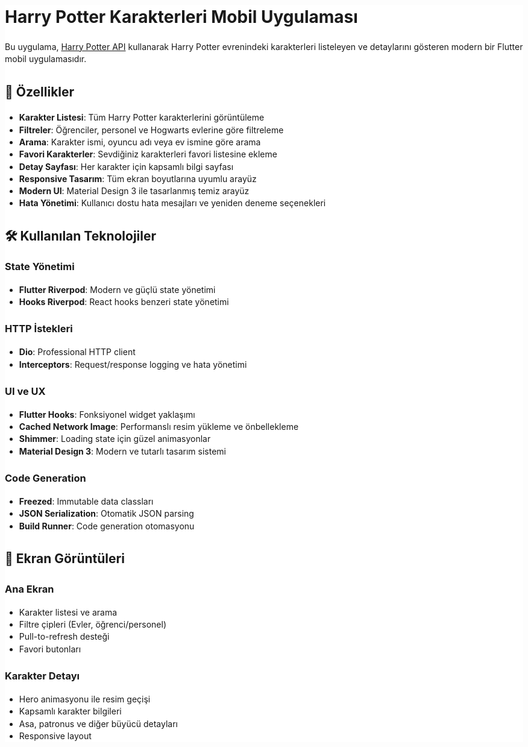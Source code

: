 # Harry Potter Karakterleri Mobil Uygulaması

Bu uygulama, [Harry Potter API](https://hp-api.onrender.com) kullanarak Harry Potter evrenindeki karakterleri listeleyen ve detaylarını gösteren modern bir Flutter mobil uygulamasıdır.

## 🎯 Özellikler

- **Karakter Listesi**: Tüm Harry Potter karakterlerini görüntüleme
- **Filtreler**: Öğrenciler, personel ve Hogwarts evlerine göre filtreleme
- **Arama**: Karakter ismi, oyuncu adı veya ev ismine göre arama
- **Favori Karakterler**: Sevdiğiniz karakterleri favori listesine ekleme
- **Detay Sayfası**: Her karakter için kapsamlı bilgi sayfası
- **Responsive Tasarım**: Tüm ekran boyutlarına uyumlu arayüz
- **Modern UI**: Material Design 3 ile tasarlanmış temiz arayüz
- **Hata Yönetimi**: Kullanıcı dostu hata mesajları ve yeniden deneme seçenekleri

## 🛠️ Kullanılan Teknolojiler

### State Yönetimi
- **Flutter Riverpod**: Modern ve güçlü state yönetimi
- **Hooks Riverpod**: React hooks benzeri state yönetimi

### HTTP İstekleri
- **Dio**: Professional HTTP client
- **Interceptors**: Request/response logging ve hata yönetimi

### UI ve UX
- **Flutter Hooks**: Fonksiyonel widget yaklaşımı
- **Cached Network Image**: Performanslı resim yükleme ve önbellekleme
- **Shimmer**: Loading state için güzel animasyonlar
- **Material Design 3**: Modern ve tutarlı tasarım sistemi

### Code Generation
- **Freezed**: Immutable data classları
- **JSON Serialization**: Otomatik JSON parsing
- **Build Runner**: Code generation otomasyonu

## 📱 Ekran Görüntüleri

### Ana Ekran
- Karakter listesi ve arama
- Filtre çipleri (Evler, öğrenci/personel)
- Pull-to-refresh desteği
- Favori butonları

### Karakter Detayı
- Hero animasyonu ile resim geçişi
- Kapsamlı karakter bilgileri
- Asa, patronus ve diğer büyücü detayları
- Responsive layout
